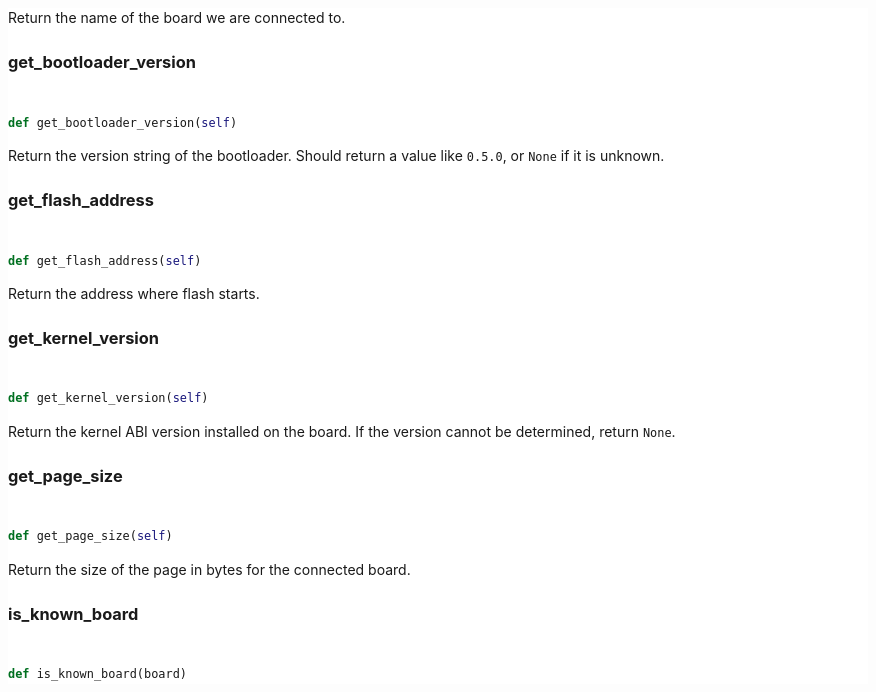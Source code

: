 
Return the name of the board we are connected to.


### get\_bootloader\_version
```py

def get_bootloader_version(self)

```



Return the version string of the bootloader. Should return a value
like `0.5.0`, or `None` if it is unknown.


### get\_flash\_address
```py

def get_flash_address(self)

```



Return the address where flash starts.


### get\_kernel\_version
```py

def get_kernel_version(self)

```



Return the kernel ABI version installed on the board. If the version
cannot be determined, return `None`.


### get\_page\_size
```py

def get_page_size(self)

```



Return the size of the page in bytes for the connected board.


### is\_known\_board
```py

def is_known_board(board)

```
